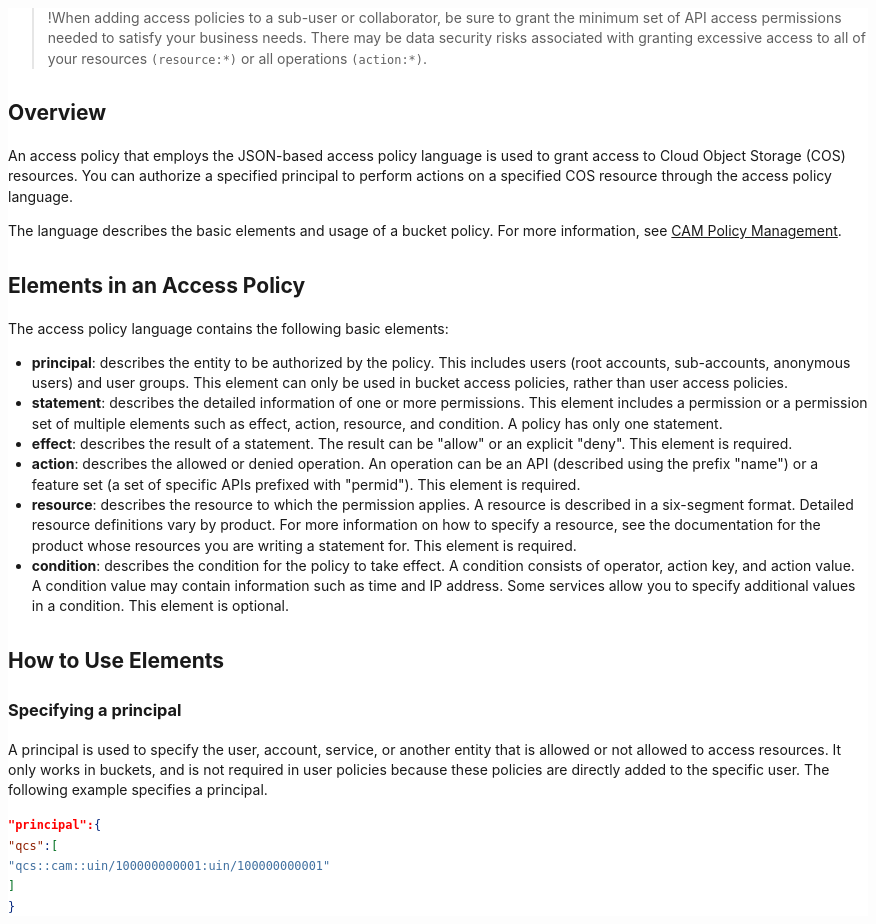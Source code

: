 >!When adding access policies to a sub-user or collaborator, be sure to grant the minimum set of API access permissions needed to satisfy your business needs. There may be data security risks associated with granting excessive access to all of your resources `(resource:*)` or all operations `(action:*)`.
>

## Overview

An access policy that employs the JSON-based access policy language is used to grant access to Cloud Object Storage (COS) resources. You can authorize a specified principal to perform actions on a specified COS resource through the access policy language.

The language describes the basic elements and usage of a bucket policy. For more information, see [CAM Policy Management](https://intl.cloud.tencent.com/document/product/598/10600).

## Elements in an Access Policy

The access policy language contains the following basic elements:

- **principal**: describes the entity to be authorized by the policy. This includes users (root accounts, sub-accounts, anonymous users) and user groups. This element can only be used in bucket access policies, rather than user access policies.
- **statement**: describes the detailed information of one or more permissions. This element includes a permission or a permission set of multiple elements such as effect, action, resource, and condition. A policy has only one statement.
- **effect**: describes the result of a statement. The result can be "allow" or an explicit "deny". This element is required.
- **action**: describes the allowed or denied operation. An operation can be an API (described using the prefix "name") or a feature set (a set of specific APIs prefixed with "permid"). This element is required.
- **resource**: describes the resource to which the permission applies. A resource is described in a six-segment format. Detailed resource definitions vary by product. For more information on how to specify a resource, see the documentation for the product whose resources you are writing a statement for. This element is required.
- **condition**: describes the condition for the policy to take effect. A condition consists of operator, action key, and action value. A condition value may contain information such as time and IP address. Some services allow you to specify additional values in a condition. This element is optional.

## How to Use Elements

### Specifying a principal

A principal is used to specify the user, account, service, or another entity that is allowed or not allowed to access resources. It only works in buckets, and is not required in user policies because these policies are directly added to the specific user. The following example specifies a principal.

```json
"principal":{
"qcs":[
"qcs::cam::uin/100000000001:uin/100000000001"
]
}
```
